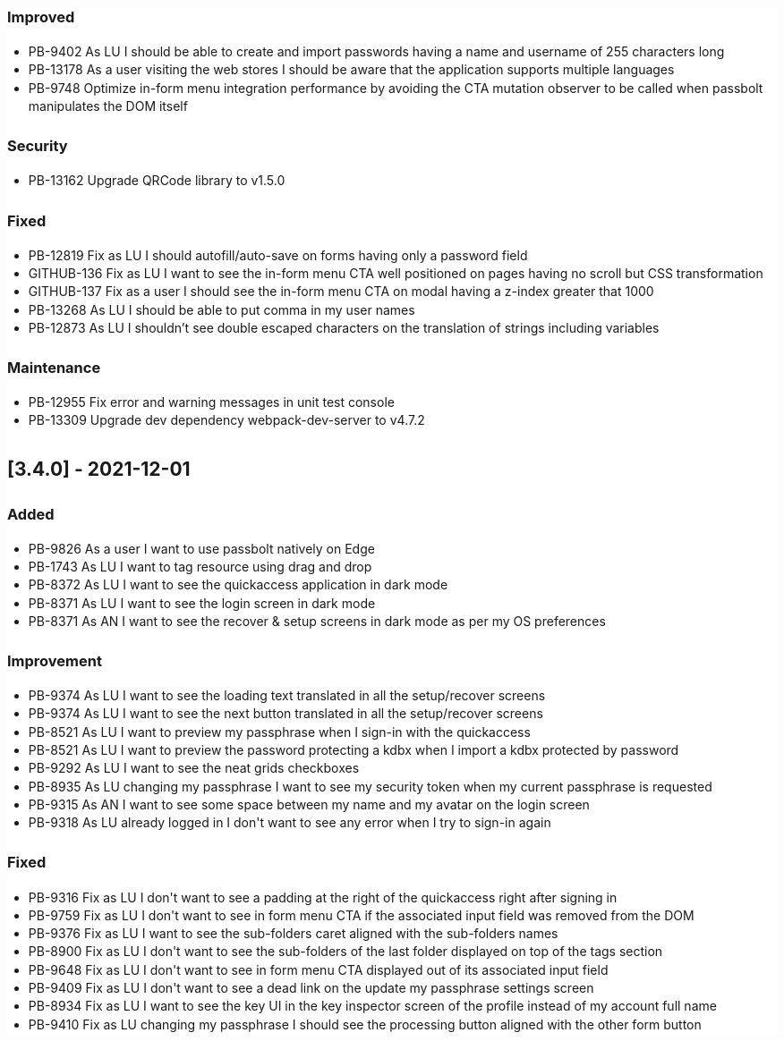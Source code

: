 ### Improved
- PB-9402 As LU I should be able to create and import passwords having a name and username of 255 characters long
- PB-13178 As a user visiting the web stores I should be aware that the application supports multiple languages
- PB-9748 Optimize in-form menu integration performance by avoiding the CTA mutation observer to be called when passbolt manipulates the DOM itself

### Security
- PB-13162 Upgrade QRCode library to v1.5.0

### Fixed
- PB-12819 Fix as LU I should autofill/auto-save on forms having only a password field
- GITHUB-136 Fix as LU I want to see the in-form menu CTA well positioned on pages having no scroll but CSS transformation
- GITHUB-137 Fix as a user I should see the in-form menu CTA on modal having a z-index greater that 1000
- PB-13268 As LU I should be able to put comma in my user names
- PB-12873 As LU I shouldn’t see double escaped characters on the translation of strings including variables

### Maintenance
- PB-12955 Fix error and warning messages in unit test console
- PB-13309 Upgrade dev dependency webpack-dev-server to v4.7.2

## [3.4.0] - 2021-12-01
### Added
- PB-9826 As a user I want to use passbolt natively on Edge
- PB-1743 As LU I want to tag resource using drag and drop
- PB-8372 As LU I want to see the quickaccess application in dark mode
- PB-8371 As LU I want to see the login screen in dark mode
- PB-8371 As AN I want to see the recover & setup screens in dark mode as per my OS preferences

### Improvement
- PB-9374 As LU I want to see the loading text translated in all the setup/recover screens
- PB-9374 As LU I want to see the next button translated in all the setup/recover screens
- PB-8521 As LU I want to preview my passphrase when I sign-in with the quickaccess
- PB-8521 As LU I want to preview the password protecting a kdbx when I import a kdbx protected by password
- PB-9292 As LU I want to see the neat grids checkboxes
- PB-8935 As LU changing my passphrase I want to see my security token when my current passphrase is requested
- PB-9315 As AN I want to see some space between my name and my avatar on the login screen
- PB-9318 As LU already logged in I don't want to see any error when I try to sign-in again

### Fixed
- PB-9316 Fix as LU I don't want to see a padding at the right of the quickaccess right after signing in
- PB-9759 Fix as LU I don't want to see in form menu CTA if the associated input field was removed from the DOM
- PB-9376 Fix as LU I want to see the sub-folders caret aligned with the sub-folders names
- PB-8900 Fix as LU I don't want to see the sub-folders of the last folder displayed on top of the tags section
- PB-9648 Fix as LU I don't want to see in form menu CTA displayed out of its associated input field
- PB-9409 Fix as LU I don't want to see a dead link on the update my passphrase settings screen
- PB-8934 Fix as LU I want to see the key UI in the key inspector screen of the profile instead of my account full name
- PB-9410 Fix as LU changing my passphrase I should see the processing button aligned with the other form button